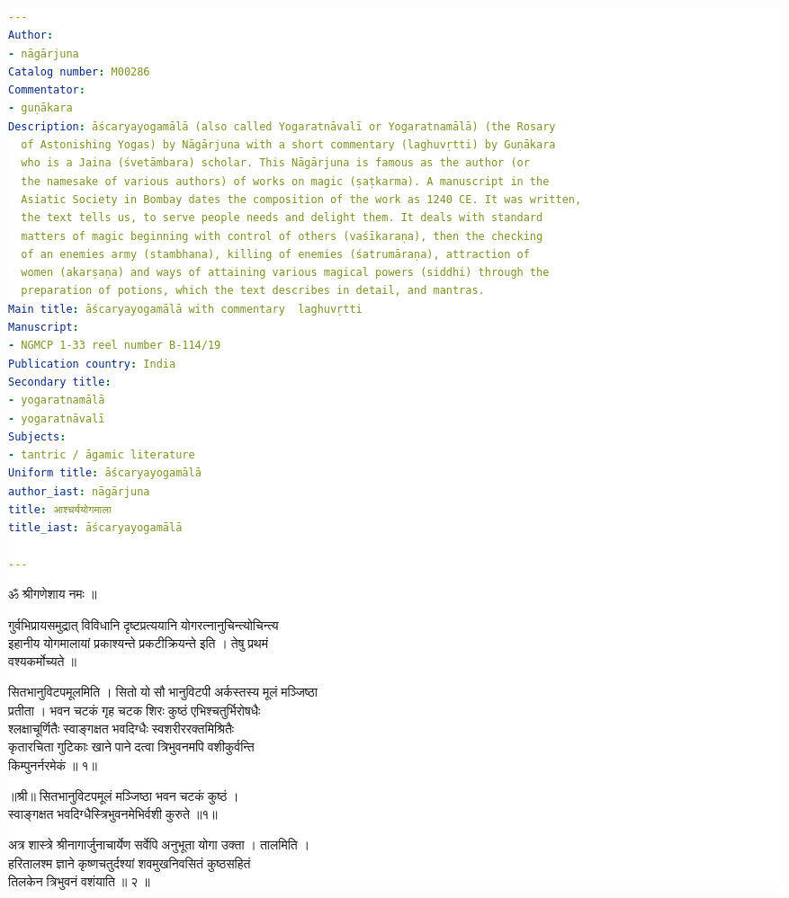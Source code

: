 ```yaml
---
Author:
- nāgārjuna
Catalog number: M00286
Commentator:
- guṇākara
Description: āścaryayogamālā (also called Yogaratnāvalī or Yogaratnamālā) (the Rosary
  of Astonishing Yogas) by Nāgārjuna with a short commentary (laghuvṛtti) by Guṇākara
  who is a Jaina (śvetāmbara) scholar. This Nāgārjuna is famous as the author (or
  the namesake of various authors) of works on magic (ṣaṭkarma). A manuscript in the
  Asiatic Society in Bombay dates the composition of the work as 1240 CE. It was written,
  the text tells us, to serve people needs and delight them. It deals with standard
  matters of magic beginning with control of others (vaśīkaraṇa), then the checking
  of an enemies army (stambhana), killing of enemies (śatrumāraṇa), attraction of
  women (akarṣaṇa) and ways of attaining various magical powers (siddhi) through the
  preparation of potions, which the text describes in detail, and mantras.
Main title: āścaryayogamālā with commentary  laghuvṛtti
Manuscript:
- NGMCP 1-33 reel number B-114/19
Publication country: India
Secondary title:
- yogaratnamālā
- yogaratnāvalī
Subjects:
- tantric / āgamic literature
Uniform title: āścaryayogamālā
author_iast: nāgārjuna
title: आश्चर्ययोगमाला
title_iast: āścaryayogamālā

---
```

  
  
  
  
  
ॐ श्रीगणेशाय नमः ॥  
  
गुर्वभिप्रायसमुद्रात् विविधानि दृष्टप्रत्ययानि योगरत्नानुचिन्त्योचिन्त्य   
इहानीय योगमालायां प्रकाश्यन्ते प्रकटीक्रियन्ते इति । तेषु प्रथमं   
वश्यकर्मोच्यते ॥  
  
सितभानुविटपमूलमिति । सितो यो सौ भानुविटपी अर्कस्तस्य मूलं मञ्जिष्ठा   
प्रतीता । भवन चटकं गृह चटक शिरः कुष्ठं एभिश्चतुर्भिरोषधैः   
श्लक्षाचूर्णितैः स्वाङ्गक्षत भवदिग्धैः स्वशरीररक्तमिश्रितैः   
कृतारचिता गुटिकाः खाने पाने दत्वा त्रिभुवनमपि वशीकुर्वन्ति   
किम्पुनर्नरमेकं ॥ १॥  
  
॥श्री॥ सितभानुविटपमूलं मञ्जिष्ठा भवन चटकं कुष्ठं ।  
स्वाङ्गक्षत भवदिग्धैस्त्रिभुवनमेभिर्वशी कुरुते ॥१॥  
  
अत्र शास्त्रे श्रीनागार्जुनाचार्येण सर्वेपि अनुभूता योगा उक्ता । तालमिति ।   
हरितालश्म ज्ञाने कृष्णचतुर्दश्यां शवमुखनिवसितं कुष्ठसहितं   
तिलकेन त्रिभुवनं वशंयाति ॥ २ ॥  
  